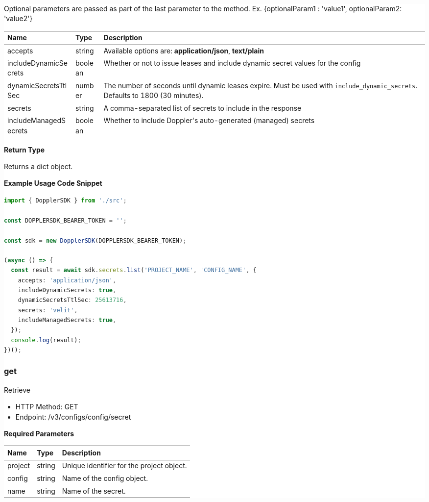 Optional parameters are passed as part of the last parameter to the method. Ex. {optionalParam1 : 'value1', optionalParam2: 'value2'}

| Name    | Type| Description |
| :-------- | :----------| :----------|
| accepts | string | Available options are: **application/json**, **text/plain** |
| includeDynamicSecrets | boolean | Whether or not to issue leases and include dynamic secret values for the config |
| dynamicSecretsTtlSec | number | The number of seconds until dynamic leases expire. Must be used with `include_dynamic_secrets`. Defaults to 1800 (30 minutes). |
| secrets | string | A comma-separated list of secrets to include in the response |
| includeManagedSecrets | boolean | Whether to include Doppler's auto-generated (managed) secrets |


**Return Type**

Returns a dict object.

**Example Usage Code Snippet**
```Typescript
import { DopplerSDK } from './src';

const DOPPLERSDK_BEARER_TOKEN = '';

const sdk = new DopplerSDK(DOPPLERSDK_BEARER_TOKEN);

(async () => {
  const result = await sdk.secrets.list('PROJECT_NAME', 'CONFIG_NAME', {
    accepts: 'application/json',
    includeDynamicSecrets: true,
    dynamicSecretsTtlSec: 25613716,
    secrets: 'velit',
    includeManagedSecrets: true,
  });
  console.log(result);
})();

```

### **get**
Retrieve
- HTTP Method: GET
- Endpoint: /v3/configs/config/secret

**Required Parameters**

| Name    | Type| Description |
| :-------- | :----------| :----------|
| project | string | Unique identifier for the project object. |
| config | string | Name of the config object. |
| name | string | Name of the secret. |
